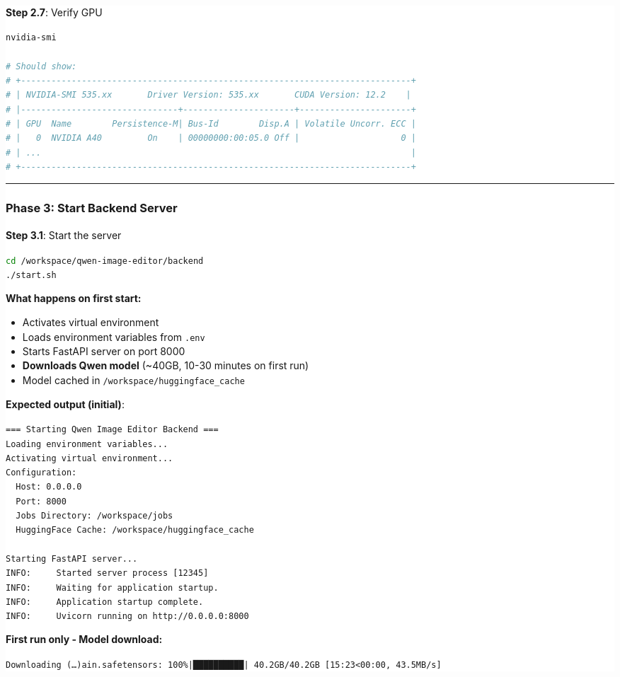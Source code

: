 **Step 2.7**: Verify GPU

```bash
nvidia-smi

# Should show:
# +-----------------------------------------------------------------------------+
# | NVIDIA-SMI 535.xx       Driver Version: 535.xx       CUDA Version: 12.2    |
# |-------------------------------+----------------------+----------------------+
# | GPU  Name        Persistence-M| Bus-Id        Disp.A | Volatile Uncorr. ECC |
# |   0  NVIDIA A40         On    | 00000000:00:05.0 Off |                    0 |
# | ...                                                                         |
# +-----------------------------------------------------------------------------+
```

---

### Phase 3: Start Backend Server

**Step 3.1**: Start the server

```bash
cd /workspace/qwen-image-editor/backend
./start.sh
```

**What happens on first start:**
- Activates virtual environment
- Loads environment variables from `.env`
- Starts FastAPI server on port 8000
- **Downloads Qwen model** (~40GB, 10-30 minutes on first run)
- Model cached in `/workspace/huggingface_cache`

**Expected output (initial)**:
```
=== Starting Qwen Image Editor Backend ===
Loading environment variables...
Activating virtual environment...
Configuration:
  Host: 0.0.0.0
  Port: 8000
  Jobs Directory: /workspace/jobs
  HuggingFace Cache: /workspace/huggingface_cache

Starting FastAPI server...
INFO:     Started server process [12345]
INFO:     Waiting for application startup.
INFO:     Application startup complete.
INFO:     Uvicorn running on http://0.0.0.0:8000
```

**First run only - Model download:**
```
Downloading (…)ain.safetensors: 100%|██████████| 40.2GB/40.2GB [15:23<00:00, 43.5MB/s]
```
